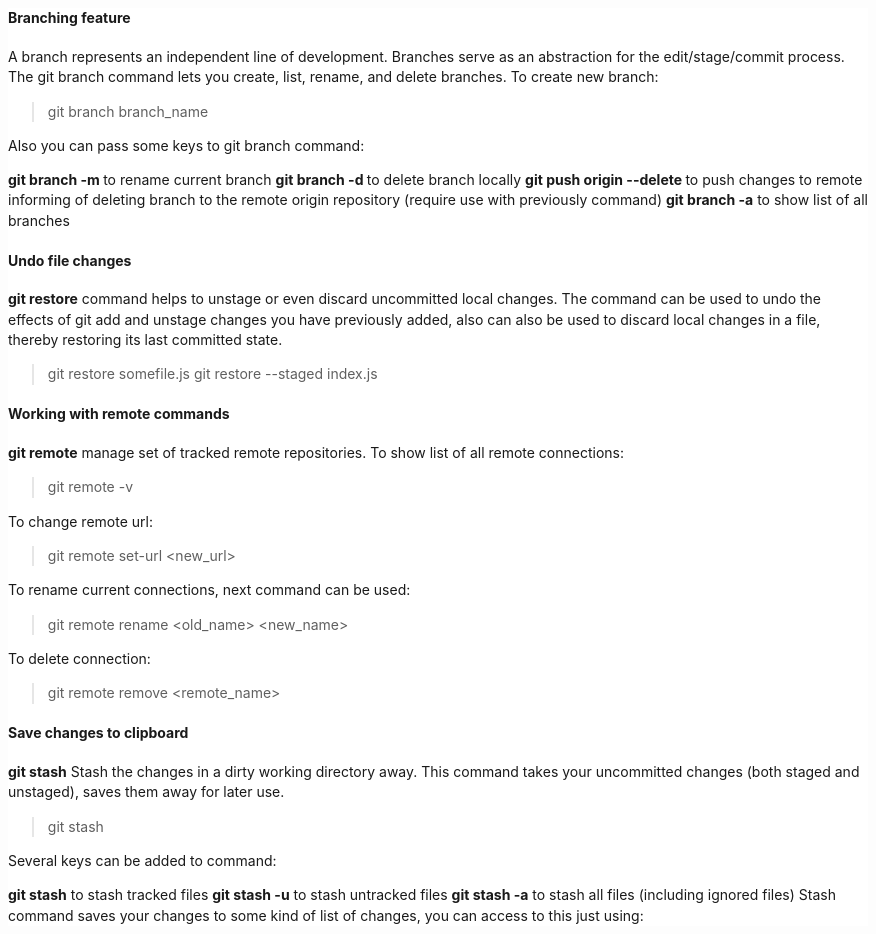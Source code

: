 #### Branching feature

A branch represents an independent line of development. Branches serve as an abstraction for the edit/stage/commit process. The git branch command lets you create, list, rename, and delete branches.
To create new branch:

> git branch branch_name

Also you can pass some keys to git branch command:

**git branch -m <branch>** to rename current branch
**git branch -d <branch>** to delete branch locally
**git push origin --delete <branch>** to push changes to remote informing of deleting branch to the remote origin repository (require use with previously command)
**git branch -a** to show list of all branches

#### Undo file changes

**git restore** command helps to unstage or even discard uncommitted local changes. The command can be used to undo the effects of git add and unstage changes you have previously added, also can also be used to discard local changes in a file, thereby restoring its last committed state.

> git restore somefile.js
> git restore --staged index.js

#### Working with remote commands

**git remote** manage set of tracked remote repositories.
To show list of all remote connections:

> git remote -v

To change remote url:

> git remote set-url <url> <new_url>

To rename current connections, next command can be used:

> git remote rename <old_name> <new_name>

To delete connection:

> git remote remove <remote_name>

#### Save changes to clipboard

**git stash** Stash the changes in a dirty working directory away. This command takes your uncommitted changes (both staged and unstaged), saves them away for later use.

> git stash

Several keys can be added to command:

**git stash** to stash tracked files
**git stash -u** to stash untracked files
**git stash -a** to stash all files (including ignored files)
Stash command saves your changes to some kind of list of changes, you can access to this just using:
